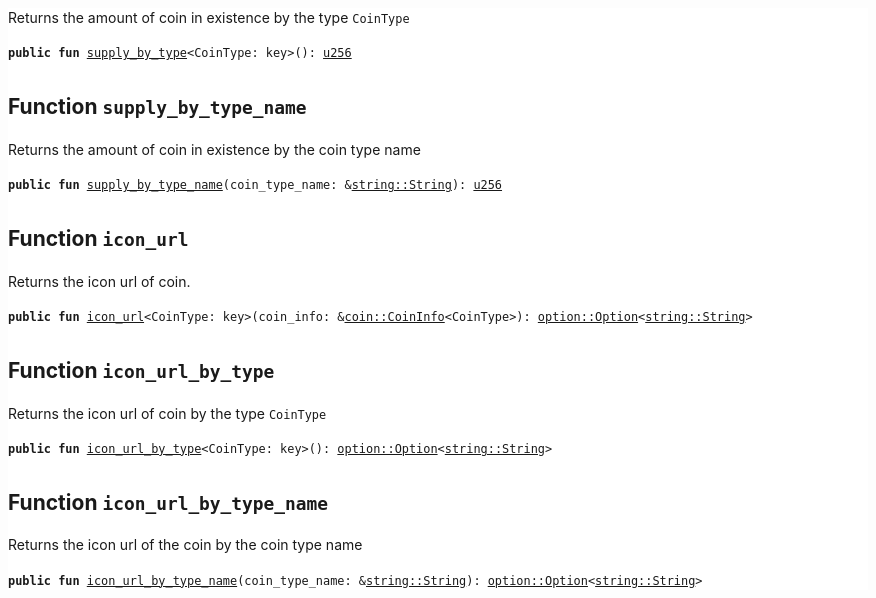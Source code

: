 Returns the amount of coin in existence by the type <code>CoinType</code>


<pre><code><b>public</b> <b>fun</b> <a href="coin.md#0x3_coin_supply_by_type">supply_by_type</a>&lt;CoinType: key&gt;(): <a href="">u256</a>
</code></pre>



<a name="0x3_coin_supply_by_type_name"></a>

## Function `supply_by_type_name`

Returns the amount of coin in existence by the coin type name


<pre><code><b>public</b> <b>fun</b> <a href="coin.md#0x3_coin_supply_by_type_name">supply_by_type_name</a>(coin_type_name: &<a href="_String">string::String</a>): <a href="">u256</a>
</code></pre>



<a name="0x3_coin_icon_url"></a>

## Function `icon_url`

Returns the icon url of coin.


<pre><code><b>public</b> <b>fun</b> <a href="coin.md#0x3_coin_icon_url">icon_url</a>&lt;CoinType: key&gt;(coin_info: &<a href="coin.md#0x3_coin_CoinInfo">coin::CoinInfo</a>&lt;CoinType&gt;): <a href="_Option">option::Option</a>&lt;<a href="_String">string::String</a>&gt;
</code></pre>



<a name="0x3_coin_icon_url_by_type"></a>

## Function `icon_url_by_type`

Returns the icon url of coin by the type <code>CoinType</code>


<pre><code><b>public</b> <b>fun</b> <a href="coin.md#0x3_coin_icon_url_by_type">icon_url_by_type</a>&lt;CoinType: key&gt;(): <a href="_Option">option::Option</a>&lt;<a href="_String">string::String</a>&gt;
</code></pre>



<a name="0x3_coin_icon_url_by_type_name"></a>

## Function `icon_url_by_type_name`

Returns the icon url of the coin by the coin type name


<pre><code><b>public</b> <b>fun</b> <a href="coin.md#0x3_coin_icon_url_by_type_name">icon_url_by_type_name</a>(coin_type_name: &<a href="_String">string::String</a>): <a href="_Option">option::Option</a>&lt;<a href="_String">string::String</a>&gt;
</code></pre>
